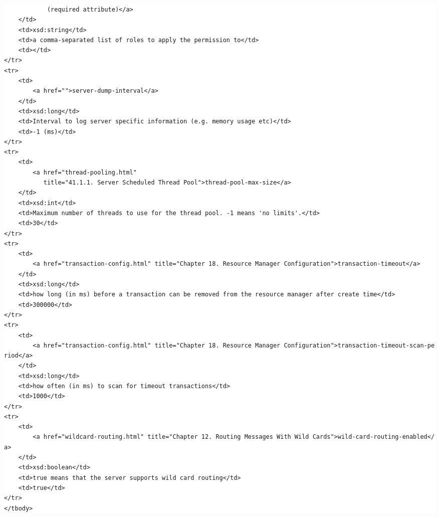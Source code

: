                 (required attribute)</a>
        </td>
        <td>xsd:string</td>
        <td>a comma-separated list of roles to apply the permission to</td>
        <td></td>
    </tr>
    <tr>
        <td>
            <a href="">server-dump-interval</a>
        </td>
        <td>xsd:long</td>
        <td>Interval to log server specific information (e.g. memory usage etc)</td>
        <td>-1 (ms)</td>
    </tr>
    <tr>
        <td>
            <a href="thread-pooling.html"
               title="41.1.1. Server Scheduled Thread Pool">thread-pool-max-size</a>
        </td>
        <td>xsd:int</td>
        <td>Maximum number of threads to use for the thread pool. -1 means 'no limits'.</td>
        <td>30</td>
    </tr>
    <tr>
        <td>
            <a href="transaction-config.html" title="Chapter 18. Resource Manager Configuration">transaction-timeout</a>
        </td>
        <td>xsd:long</td>
        <td>how long (in ms) before a transaction can be removed from the resource manager after create time</td>
        <td>300000</td>
    </tr>
    <tr>
        <td>
            <a href="transaction-config.html" title="Chapter 18. Resource Manager Configuration">transaction-timeout-scan-period</a>
        </td>
        <td>xsd:long</td>
        <td>how often (in ms) to scan for timeout transactions</td>
        <td>1000</td>
    </tr>
    <tr>
        <td>
            <a href="wildcard-routing.html" title="Chapter 12. Routing Messages With Wild Cards">wild-card-routing-enabled</a>
        </td>
        <td>xsd:boolean</td>
        <td>true means that the server supports wild card routing</td>
        <td>true</td>
    </tr>
    </tbody>
</table>

